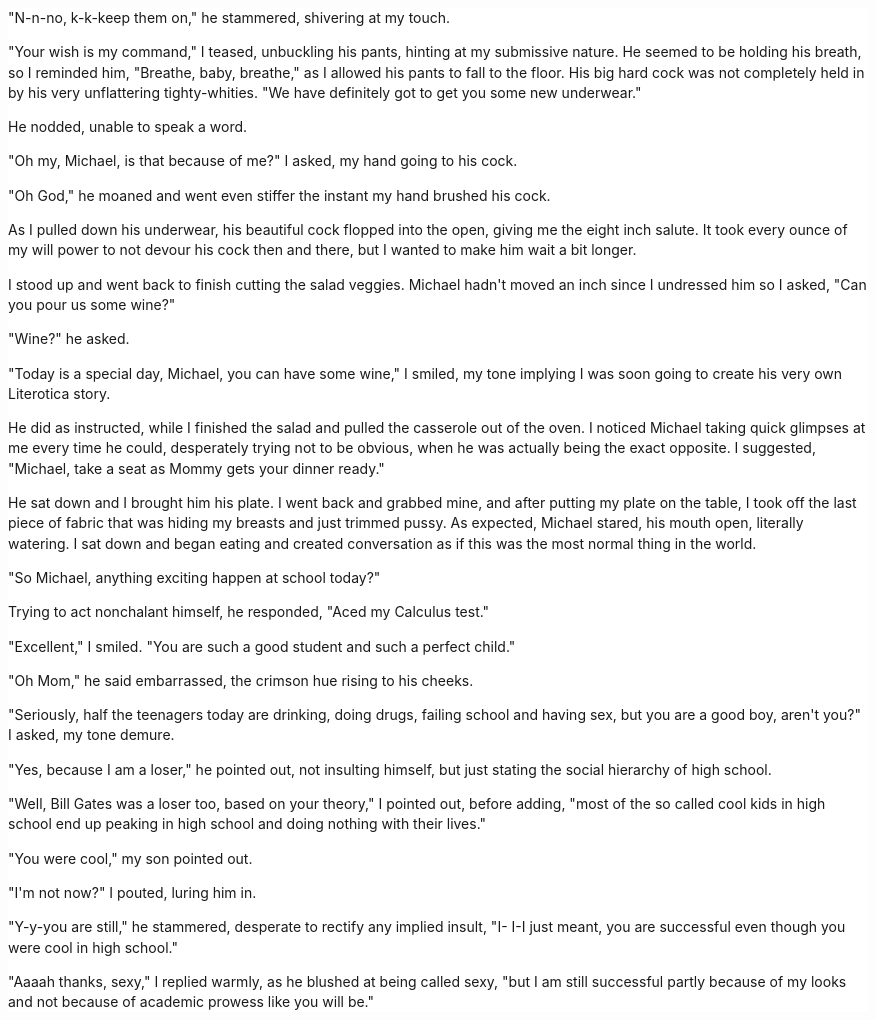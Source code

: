  "N-n-no, k-k-keep them on," he stammered, shivering at my touch. 

 "Your wish is my command," I teased, unbuckling his pants, hinting at my submissive nature. He seemed to be holding his breath, so I reminded him, "Breathe, baby, breathe," as I allowed his pants to fall to the floor. His big hard cock was not completely held in by his very unflattering tighty-whities. "We have definitely got to get you some new underwear." 

 He nodded, unable to speak a word. 

 "Oh my, Michael, is that because of me?" I asked, my hand going to his cock. 

 "Oh God," he moaned and went even stiffer the instant my hand brushed his cock. 

 As I pulled down his underwear, his beautiful cock flopped into the open, giving me the eight inch salute. It took every ounce of my will power to not devour his cock then and there, but I wanted to make him wait a bit longer. 

 I stood up and went back to finish cutting the salad veggies. Michael hadn't moved an inch since I undressed him so I asked, "Can you pour us some wine?" 

 "Wine?" he asked. 

 "Today is a special day, Michael, you can have some wine," I smiled, my tone implying I was soon going to create his very own Literotica story. 

 He did as instructed, while I finished the salad and pulled the casserole out of the oven. I noticed Michael taking quick glimpses at me every time he could, desperately trying not to be obvious, when he was actually being the exact opposite. I suggested, "Michael, take a seat as Mommy gets your dinner ready." 

 He sat down and I brought him his plate. I went back and grabbed mine, and after putting my plate on the table, I took off the last piece of fabric that was hiding my breasts and just trimmed pussy. As expected, Michael stared, his mouth open, literally watering. I sat down and began eating and created conversation as if this was the most normal thing in the world. 

 "So Michael, anything exciting happen at school today?" 

 Trying to act nonchalant himself, he responded, "Aced my Calculus test." 

 "Excellent," I smiled. "You are such a good student and such a perfect child." 

 "Oh Mom," he said embarrassed, the crimson hue rising to his cheeks. 

 "Seriously, half the teenagers today are drinking, doing drugs, failing school and having sex, but you are a good boy, aren't you?" I asked, my tone demure. 

 "Yes, because I am a loser," he pointed out, not insulting himself, but just stating the social hierarchy of high school. 

 "Well, Bill Gates was a loser too, based on your theory," I pointed out, before adding, "most of the so called cool kids in high school end up peaking in high school and doing nothing with their lives." 

 "You were cool," my son pointed out. 

 "I'm not now?" I pouted, luring him in. 

 "Y-y-you are still," he stammered, desperate to rectify any implied insult, "I- I-I just meant, you are successful even though you were cool in high school." 

 "Aaaah thanks, sexy," I replied warmly, as he blushed at being called sexy, "but I am still successful partly because of my looks and not because of academic prowess like you will be." 
